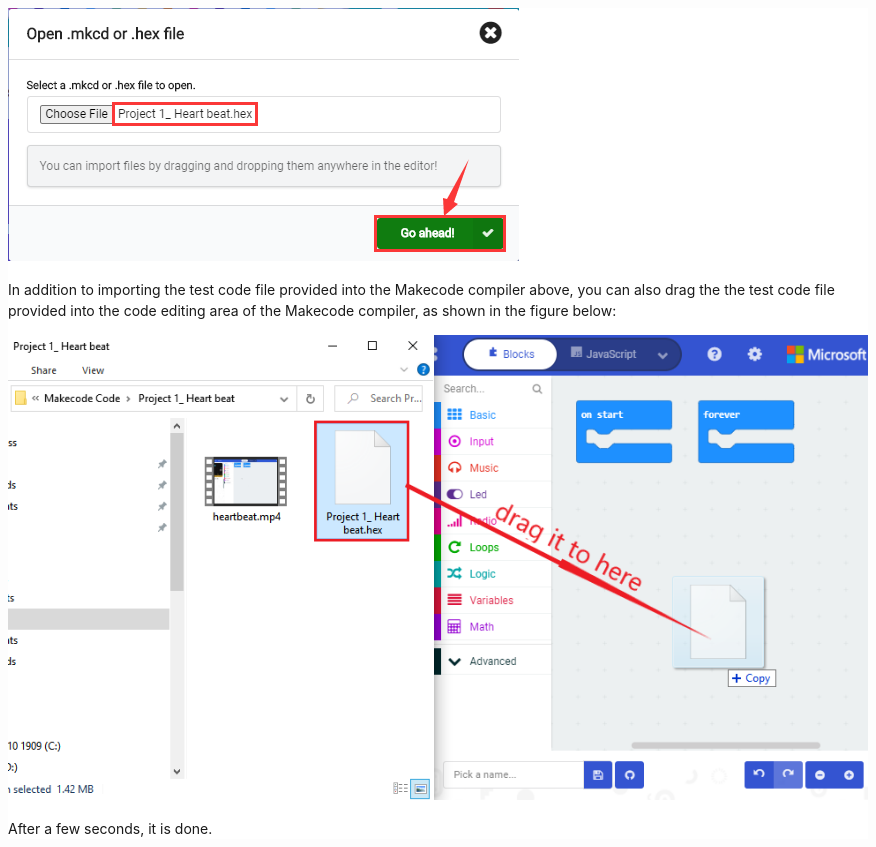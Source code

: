 ![](media/b5f985386359a415c102d3deefecce53.png)

In addition to importing the test code file provided into the Makecode compiler above, you can also drag the the test code file provided into the code editing area of the Makecode compiler, as shown in the figure below:

![](media/538a17ebfe30d426c8dafd0f6d72287d.png)

After a few seconds, it is done.
